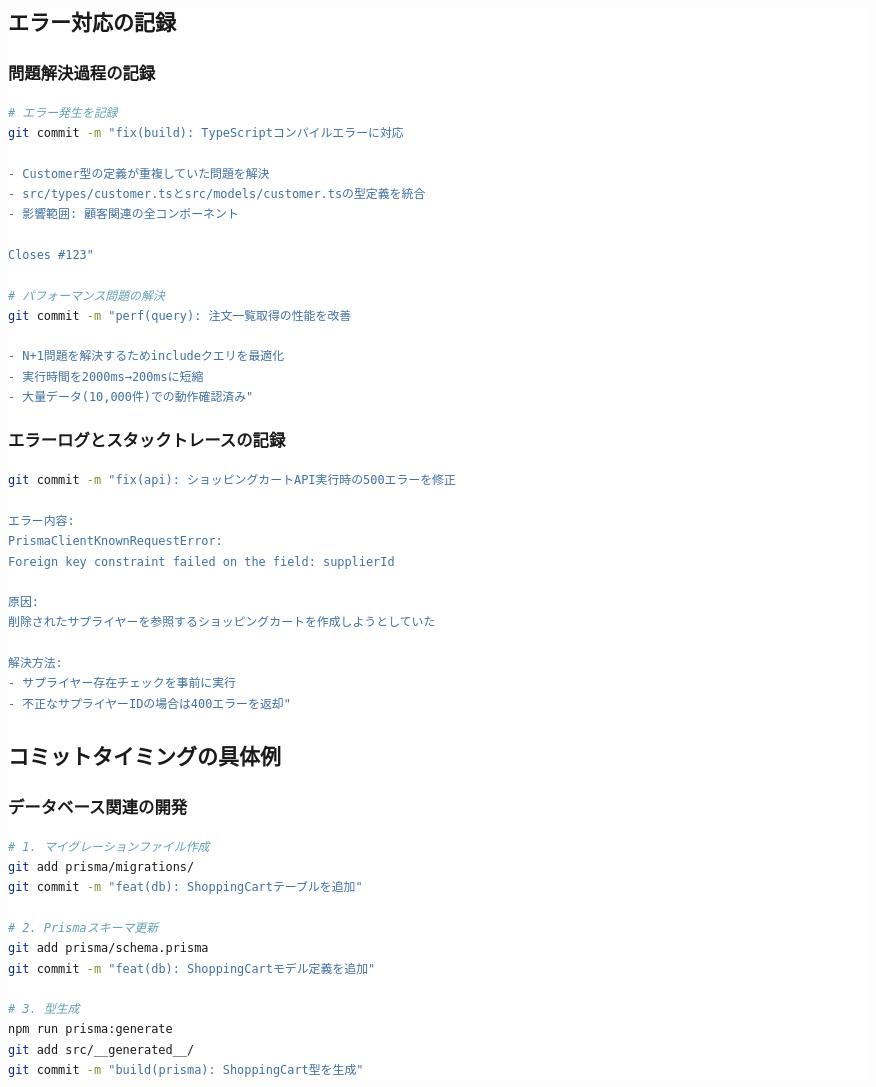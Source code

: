 ## エラー対応の記録

### 問題解決過程の記録

```bash
# エラー発生を記録
git commit -m "fix(build): TypeScriptコンパイルエラーに対応

- Customer型の定義が重複していた問題を解決
- src/types/customer.tsとsrc/models/customer.tsの型定義を統合
- 影響範囲: 顧客関連の全コンポーネント

Closes #123"

# パフォーマンス問題の解決
git commit -m "perf(query): 注文一覧取得の性能を改善

- N+1問題を解決するためincludeクエリを最適化
- 実行時間を2000ms→200msに短縮
- 大量データ(10,000件)での動作確認済み"
```

### エラーログとスタックトレースの記録

```bash
git commit -m "fix(api): ショッピングカートAPI実行時の500エラーを修正

エラー内容:
PrismaClientKnownRequestError: 
Foreign key constraint failed on the field: supplierId

原因:
削除されたサプライヤーを参照するショッピングカートを作成しようとしていた

解決方法:
- サプライヤー存在チェックを事前に実行
- 不正なサプライヤーIDの場合は400エラーを返却"
```

## コミットタイミングの具体例

### データベース関連の開発

```bash
# 1. マイグレーションファイル作成
git add prisma/migrations/
git commit -m "feat(db): ShoppingCartテーブルを追加"

# 2. Prismaスキーマ更新
git add prisma/schema.prisma
git commit -m "feat(db): ShoppingCartモデル定義を追加"

# 3. 型生成
npm run prisma:generate
git add src/__generated__/
git commit -m "build(prisma): ShoppingCart型を生成"
```
